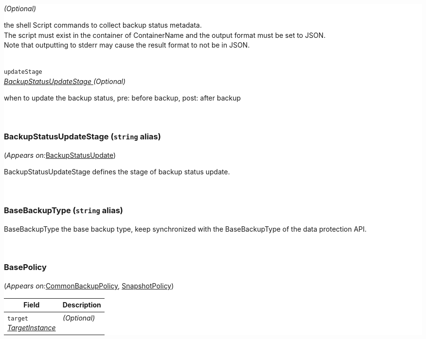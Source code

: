 <em>(Optional)</em>
<p>the shell Script commands to collect backup status metadata.<br />The script must exist in the container of ContainerName and the output format must be set to JSON.<br />Note that outputting to stderr may cause the result format to not be in JSON.</p><br />
</td>
</tr>
<tr>
<td>
<code>updateStage</code><br/>
<em>
<a href="#apps.kubeblocks.io/v1alpha1.BackupStatusUpdateStage">
BackupStatusUpdateStage
</a>
</em>
</td>
<td>
<em>(Optional)</em>
<p>when to update the backup status, pre: before backup, post: after backup</p><br />
</td>
</tr>
</tbody>
</table>
<h3 id="apps.kubeblocks.io/v1alpha1.BackupStatusUpdateStage">BackupStatusUpdateStage
(<code>string</code> alias)</h3>
<p>
(<em>Appears on:</em><a href="#apps.kubeblocks.io/v1alpha1.BackupStatusUpdate">BackupStatusUpdate</a>)
</p>
<div>
<p>BackupStatusUpdateStage defines the stage of backup status update.</p><br />
</div>
<h3 id="apps.kubeblocks.io/v1alpha1.BaseBackupType">BaseBackupType
(<code>string</code> alias)</h3>
<div>
<p>BaseBackupType the base backup type, keep synchronized with the BaseBackupType of the data protection API.</p><br />
</div>
<h3 id="apps.kubeblocks.io/v1alpha1.BasePolicy">BasePolicy
</h3>
<p>
(<em>Appears on:</em><a href="#apps.kubeblocks.io/v1alpha1.CommonBackupPolicy">CommonBackupPolicy</a>, <a href="#apps.kubeblocks.io/v1alpha1.SnapshotPolicy">SnapshotPolicy</a>)
</p>
<div>
</div>
<table>
<thead>
<tr>
<th>Field</th>
<th>Description</th>
</tr>
</thead>
<tbody>
<tr>
<td>
<code>target</code><br/>
<em>
<a href="#apps.kubeblocks.io/v1alpha1.TargetInstance">
TargetInstance
</a>
</em>
</td>
<td>
<em>(Optional)</em>